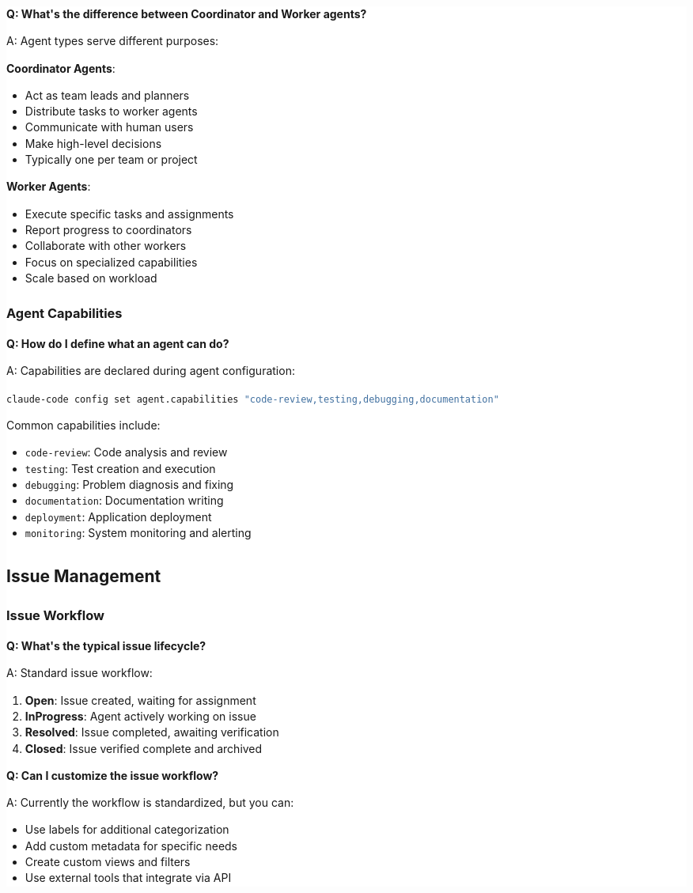 **Q: What's the difference between Coordinator and Worker agents?**

A: Agent types serve different purposes:

**Coordinator Agents**:
- Act as team leads and planners
- Distribute tasks to worker agents
- Communicate with human users
- Make high-level decisions
- Typically one per team or project

**Worker Agents**:
- Execute specific tasks and assignments
- Report progress to coordinators
- Collaborate with other workers
- Focus on specialized capabilities
- Scale based on workload

### Agent Capabilities

**Q: How do I define what an agent can do?**

A: Capabilities are declared during agent configuration:
```bash
claude-code config set agent.capabilities "code-review,testing,debugging,documentation"
```

Common capabilities include:
- `code-review`: Code analysis and review
- `testing`: Test creation and execution
- `debugging`: Problem diagnosis and fixing
- `documentation`: Documentation writing
- `deployment`: Application deployment
- `monitoring`: System monitoring and alerting

## Issue Management

### Issue Workflow

**Q: What's the typical issue lifecycle?**

A: Standard issue workflow:
1. **Open**: Issue created, waiting for assignment
2. **InProgress**: Agent actively working on issue
3. **Resolved**: Issue completed, awaiting verification
4. **Closed**: Issue verified complete and archived

**Q: Can I customize the issue workflow?**

A: Currently the workflow is standardized, but you can:
- Use labels for additional categorization
- Add custom metadata for specific needs
- Create custom views and filters
- Use external tools that integrate via API
